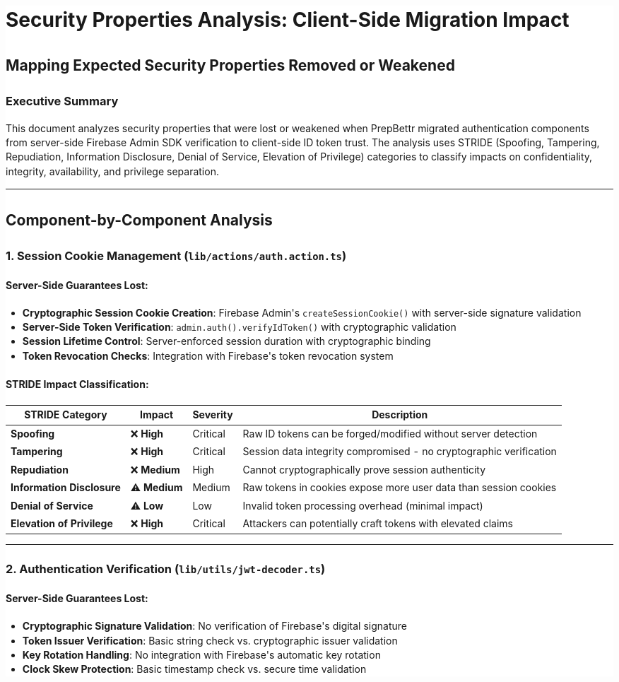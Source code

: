 # Security Properties Analysis: Client-Side Migration Impact
## Mapping Expected Security Properties Removed or Weakened

### Executive Summary

This document analyzes security properties that were lost or weakened when PrepBettr migrated authentication components from server-side Firebase Admin SDK verification to client-side ID token trust. The analysis uses STRIDE (Spoofing, Tampering, Repudiation, Information Disclosure, Denial of Service, Elevation of Privilege) categories to classify impacts on confidentiality, integrity, availability, and privilege separation.

---

## Component-by-Component Analysis

### 1. Session Cookie Management (`lib/actions/auth.action.ts`)

#### **Server-Side Guarantees Lost:**
- **Cryptographic Session Cookie Creation**: Firebase Admin's `createSessionCookie()` with server-side signature validation
- **Server-Side Token Verification**: `admin.auth().verifyIdToken()` with cryptographic validation
- **Session Lifetime Control**: Server-enforced session duration with cryptographic binding
- **Token Revocation Checks**: Integration with Firebase's token revocation system

#### **STRIDE Impact Classification:**

| **STRIDE Category** | **Impact** | **Severity** | **Description** |
|---------------------|------------|--------------|-----------------|
| **Spoofing** | ❌ **High** | Critical | Raw ID tokens can be forged/modified without server detection |
| **Tampering** | ❌ **High** | Critical | Session data integrity compromised - no cryptographic verification |
| **Repudiation** | ❌ **Medium** | High | Cannot cryptographically prove session authenticity |
| **Information Disclosure** | ⚠️ **Medium** | Medium | Raw tokens in cookies expose more user data than session cookies |
| **Denial of Service** | ⚠️ **Low** | Low | Invalid token processing overhead (minimal impact) |
| **Elevation of Privilege** | ❌ **High** | Critical | Attackers can potentially craft tokens with elevated claims |

---

### 2. Authentication Verification (`lib/utils/jwt-decoder.ts`)

#### **Server-Side Guarantees Lost:**
- **Cryptographic Signature Validation**: No verification of Firebase's digital signature
- **Token Issuer Verification**: Basic string check vs. cryptographic issuer validation
- **Key Rotation Handling**: No integration with Firebase's automatic key rotation
- **Clock Skew Protection**: Basic timestamp check vs. secure time validation

